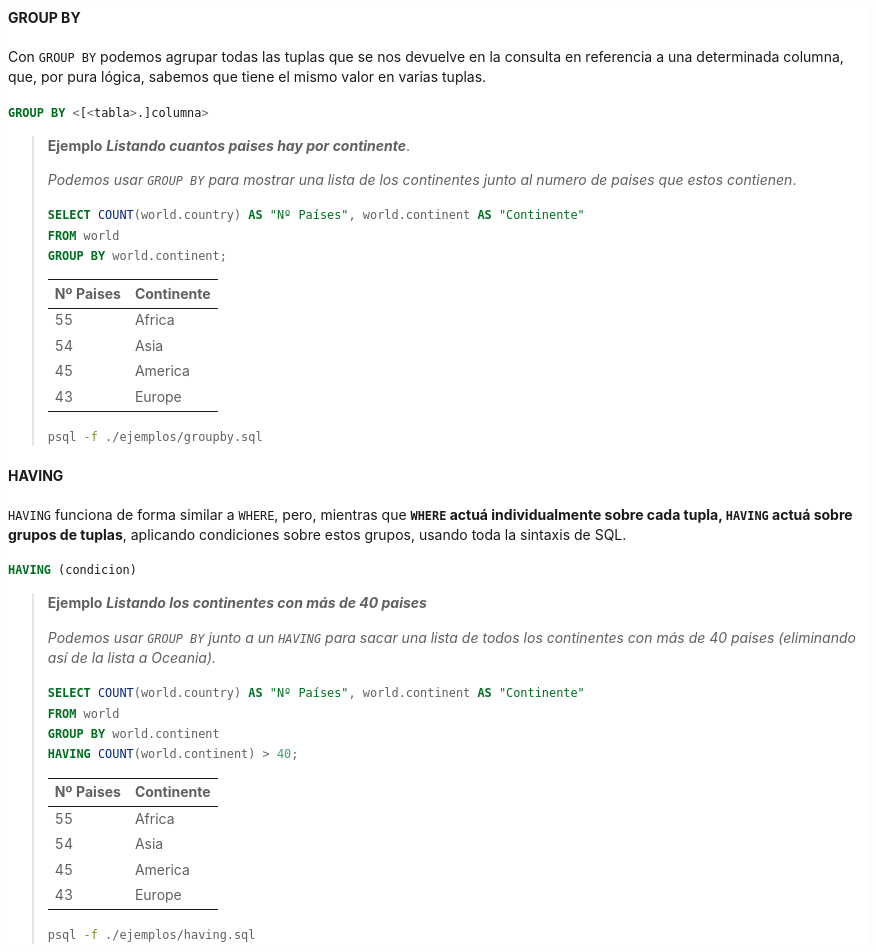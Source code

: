 #### GROUP BY

Con `GROUP BY` podemos agrupar todas las tuplas que se nos devuelve en la consulta en referencia a una determinada columna, que, por pura lógica, sabemos que tiene el mismo valor en varias tuplas.

```sql
GROUP BY <[<tabla>.]columna>
```

>
> **Ejemplo**
> ***Listando cuantos paises hay por continente***.
>
> *Podemos usar `GROUP BY` para mostrar una lista de los continentes junto al numero de paises que estos contienen*.
>
> ```sql
> SELECT COUNT(world.country) AS "Nº Países", world.continent AS "Continente"
> FROM world
> GROUP BY world.continent;
> ```
> Nº Paises | Continente
> ----------|------------
> 55        | Africa
> 54        | Asia
> 45        | America
> 43        | Europe
>
> ```bash
> psql -f ./ejemplos/groupby.sql
> ```

#### HAVING
`HAVING` funciona de forma similar a `WHERE`, pero, mientras que **`WHERE` actuá individualmente sobre cada tupla, `HAVING` actuá sobre grupos de tuplas**, aplicando condiciones sobre estos grupos, usando toda la sintaxis de SQL.

```sql
HAVING (condicion)
```
>
> **Ejemplo**
> ***Listando los continentes con más de 40 paises***
> 
> *Podemos usar `GROUP BY` junto a un `HAVING` para sacar una lista de todos los continentes con más de 40 paises (eliminando así de la lista a Oceania).*
>
> ```sql
> SELECT COUNT(world.country) AS "Nº Países", world.continent AS "Continente"
> FROM world
> GROUP BY world.continent
> HAVING COUNT(world.continent) > 40;
> ```
> Nº Paises | Continente
> ----------|------------
> 55        | Africa
> 54        | Asia
> 45        | America
> 43        | Europe
>
> ```bash
> psql -f ./ejemplos/having.sql
> ```
